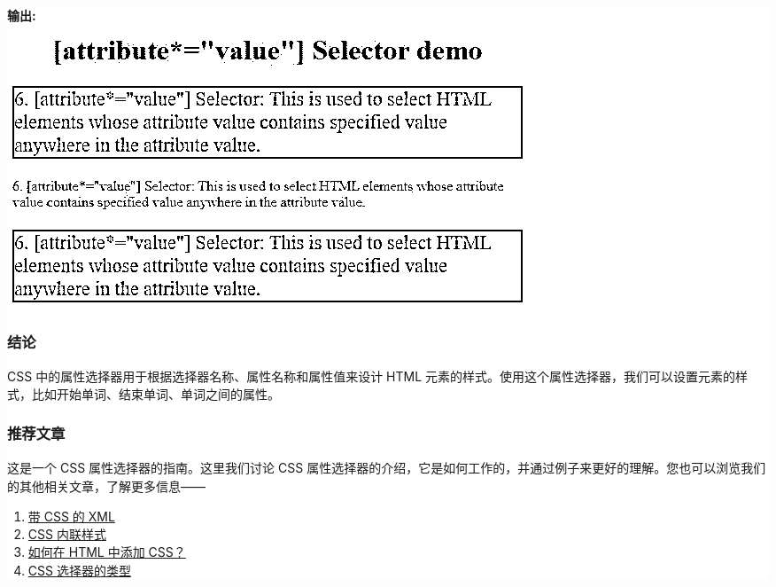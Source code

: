 **输出:**

![css attribute selector6](img/4e0cc0b58c17eb47fe6dbc34b4c5f1b3.png)



### 结论

CSS 中的属性选择器用于根据选择器名称、属性名称和属性值来设计 HTML 元素的样式。使用这个属性选择器，我们可以设置元素的样式，比如开始单词、结束单词、单词之间的属性。

### 推荐文章

这是一个 CSS 属性选择器的指南。这里我们讨论 CSS 属性选择器的介绍，它是如何工作的，并通过例子来更好的理解。您也可以浏览我们的其他相关文章，了解更多信息——

1.  [带 CSS 的 XML](https://www.educba.com/xml-with-css/)
2.  [CSS 内联样式](https://www.educba.com/css-inline-style/)
3.  [如何在 HTML 中添加 CSS？](https://www.educba.com/how-to-add-css-in-html/)
4.  [CSS 选择器的类型](https://www.educba.com/types-of-css-selectors/)





